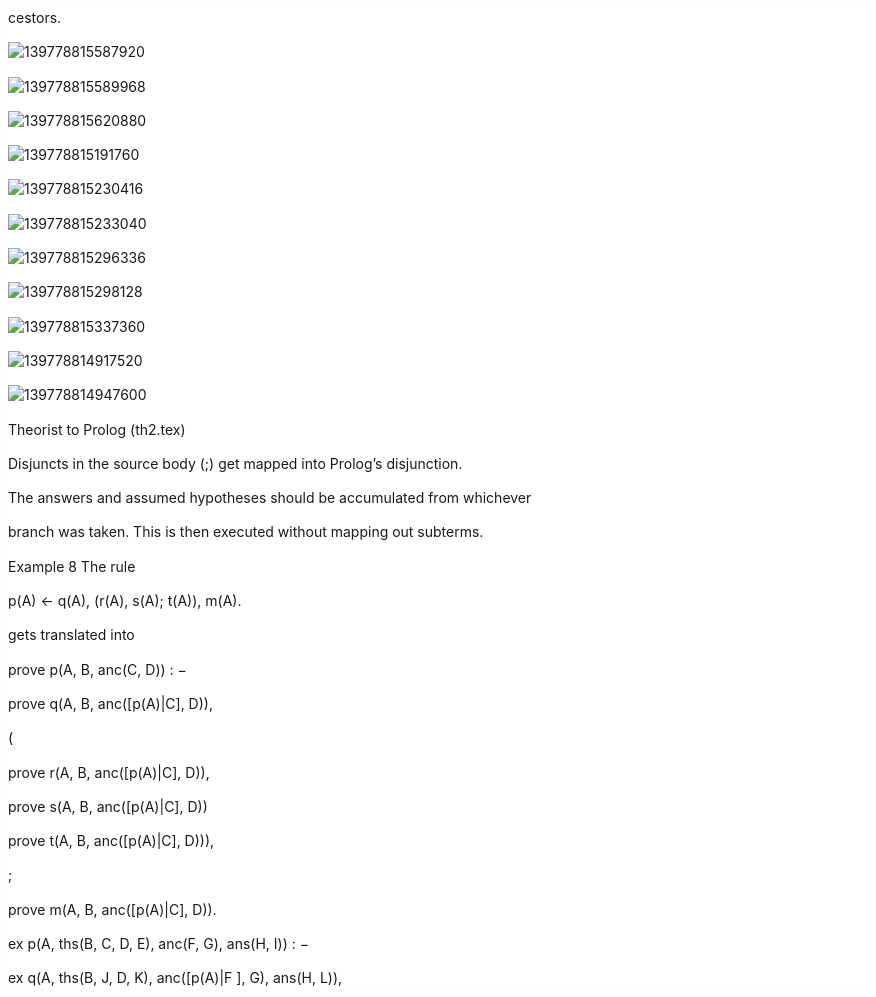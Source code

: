 cestors.

![139778815587920](images/139778815587920)

![139778815589968](images/139778815589968)

![139778815620880](images/139778815620880)

![139778815191760](images/139778815191760)

![139778815230416](images/139778815230416)

![139778815233040](images/139778815233040)

![139778815296336](images/139778815296336)

![139778815298128](images/139778815298128)

![139778815337360](images/139778815337360)

![139778814917520](images/139778814917520)

![139778814947600](images/139778814947600)

Theorist to Prolog (th2.tex)

Disjuncts in the source body (;) get mapped into Prolog’s disjunction.

The answers and assumed hypotheses should be accumulated from whichever

branch was taken. This is then executed without mapping out subterms.

Example 8 The rule

p(A) ← q(A), (r(A), s(A); t(A)), m(A).

gets translated into

prove p(A, B, anc(C, D)) : −

prove q(A, B, anc([p(A)|C], D)),

(

prove r(A, B, anc([p(A)|C], D)),

prove s(A, B, anc([p(A)|C], D))

prove t(A, B, anc([p(A)|C], D))),

;

prove m(A, B, anc([p(A)|C], D)).

ex p(A, ths(B, C, D, E), anc(F, G), ans(H, I)) : −

ex q(A, ths(B, J, D, K), anc([p(A)|F ], G), ans(H, L)),
